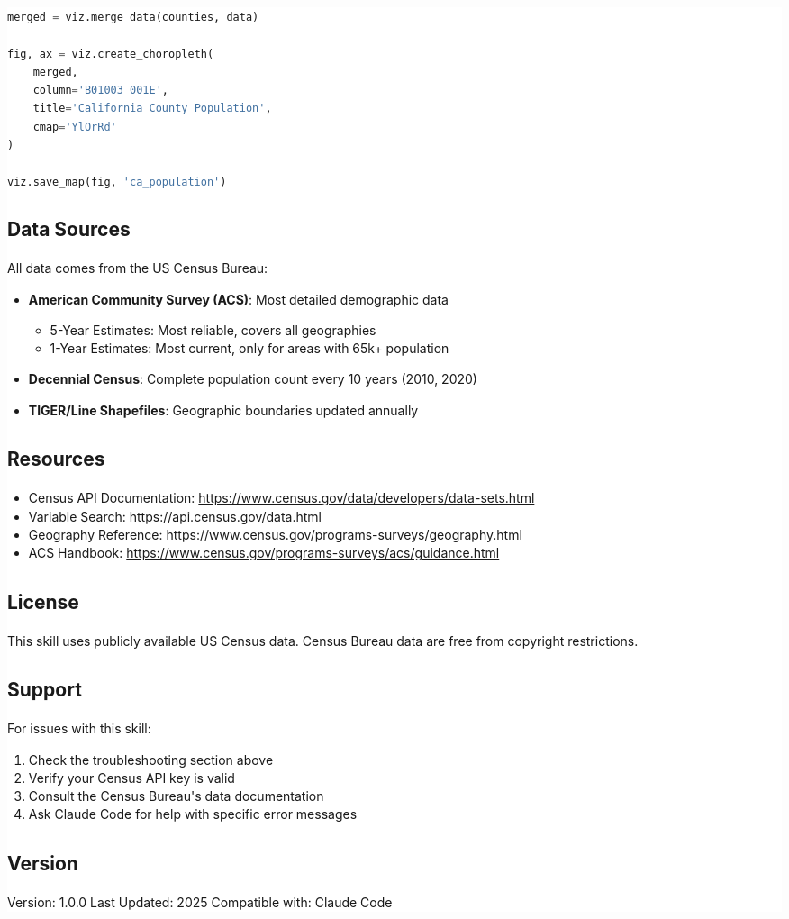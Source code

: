 ```python
merged = viz.merge_data(counties, data)

fig, ax = viz.create_choropleth(
    merged,
    column='B01003_001E',
    title='California County Population',
    cmap='YlOrRd'
)

viz.save_map(fig, 'ca_population')
```

## Data Sources

All data comes from the US Census Bureau:

- **American Community Survey (ACS)**: Most detailed demographic data
  - 5-Year Estimates: Most reliable, covers all geographies
  - 1-Year Estimates: Most current, only for areas with 65k+ population

- **Decennial Census**: Complete population count every 10 years (2010, 2020)

- **TIGER/Line Shapefiles**: Geographic boundaries updated annually

## Resources

- Census API Documentation: https://www.census.gov/data/developers/data-sets.html
- Variable Search: https://api.census.gov/data.html
- Geography Reference: https://www.census.gov/programs-surveys/geography.html
- ACS Handbook: https://www.census.gov/programs-surveys/acs/guidance.html

## License

This skill uses publicly available US Census data. Census Bureau data are free from copyright restrictions.

## Support

For issues with this skill:
1. Check the troubleshooting section above
2. Verify your Census API key is valid
3. Consult the Census Bureau's data documentation
4. Ask Claude Code for help with specific error messages

## Version

Version: 1.0.0
Last Updated: 2025
Compatible with: Claude Code
